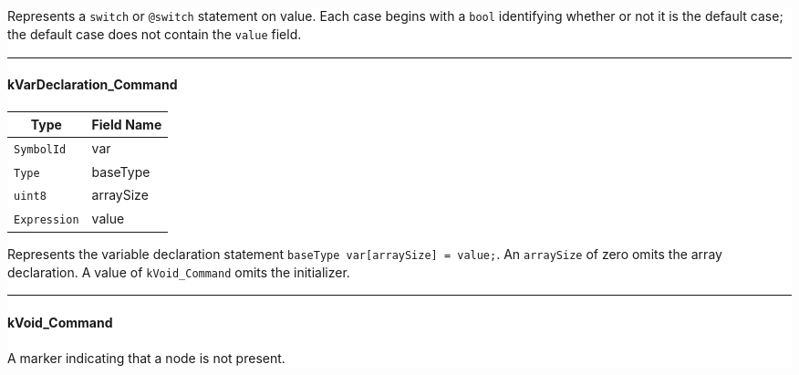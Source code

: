 Represents a `switch` or `@switch` statement on value. Each case begins with a `bool` identifying
whether or not it is the default case; the default case does not contain the `value` field.

---

#### kVarDeclaration_Command

| Type                   | Field Name |
|------------------------|------------|
| `SymbolId`             | var        |
| `Type`                 | baseType   |
| `uint8`                | arraySize  |
| `Expression`           | value      |

Represents the variable declaration statement `baseType var[arraySize] = value;`.
An `arraySize` of zero omits the array declaration. A value of `kVoid_Command` omits the
initializer.

---

#### kVoid_Command

A marker indicating that a node is not present.


[^1]: The offset of a `String` is relative to the beginning of the `stringData` field of the header.
[^2]: There is one exception to `SymbolId`s referring to Symbol commands: if a `SymbolId` is
[^3]: The Type symbol commands are `kArrayType_Command`, `kStructType_Command`, or a
[^4]: The "Layout" commands are `kBuiltinLayout_Command`, `kDefaultLayout_Command`, and
[^5]: The "Modifiers" commands are `kDefaultModifiers_Command`, `kModifiers8Bit_Command`, and